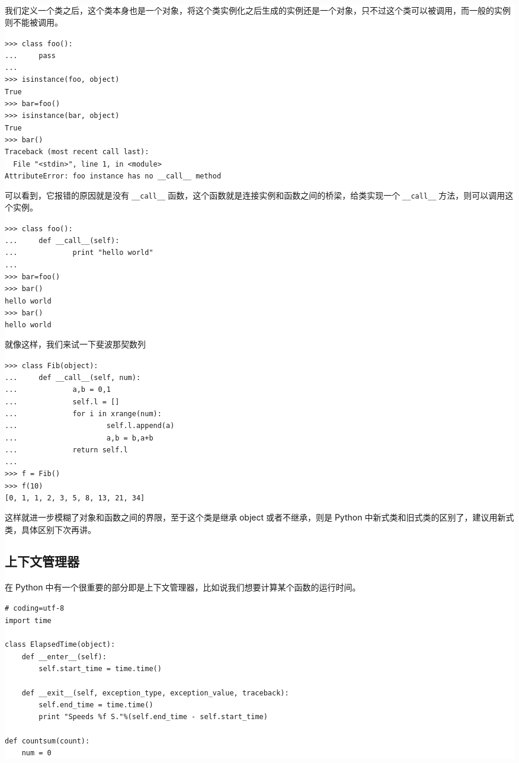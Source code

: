 我们定义一个类之后，这个类本身也是一个对象，将这个类实例化之后生成的实例还是一个对象，只不过这个类可以被调用，而一般的实例则不能被调用。

```
>>> class foo():
...     pass
...
>>> isinstance(foo, object)
True
>>> bar=foo()
>>> isinstance(bar, object)
True
>>> bar()
Traceback (most recent call last):
  File "<stdin>", line 1, in <module>
AttributeError: foo instance has no __call__ method
```

可以看到，它报错的原因就是没有 `__call__` 函数，这个函数就是连接实例和函数之间的桥梁，给类实现一个 `__call__` 方法，则可以调用这个实例。

```
>>> class foo():
...     def __call__(self):
...             print "hello world"
...
>>> bar=foo()
>>> bar()
hello world
>>> bar()
hello world
```

就像这样，我们来试一下斐波那契数列

```
>>> class Fib(object):
...     def __call__(self, num):
...             a,b = 0,1
...             self.l = []
...             for i in xrange(num):
...                     self.l.append(a)
...                     a,b = b,a+b
...             return self.l
...
>>> f = Fib()
>>> f(10)
[0, 1, 1, 2, 3, 5, 8, 13, 21, 34]
```

这样就进一步模糊了对象和函数之间的界限，至于这个类是继承 object 或者不继承，则是 Python 中新式类和旧式类的区别了，建议用新式类，具体区别下次再讲。

## 上下文管理器

在 Python 中有一个很重要的部分即是上下文管理器，比如说我们想要计算某个函数的运行时间。

```
# coding=utf-8
import time

class ElapsedTime(object):
    def __enter__(self):
        self.start_time = time.time()

    def __exit__(self, exception_type, exception_value, traceback):
        self.end_time = time.time()
        print "Speeds %f S."%(self.end_time - self.start_time)

def countsum(count):
    num = 0
```